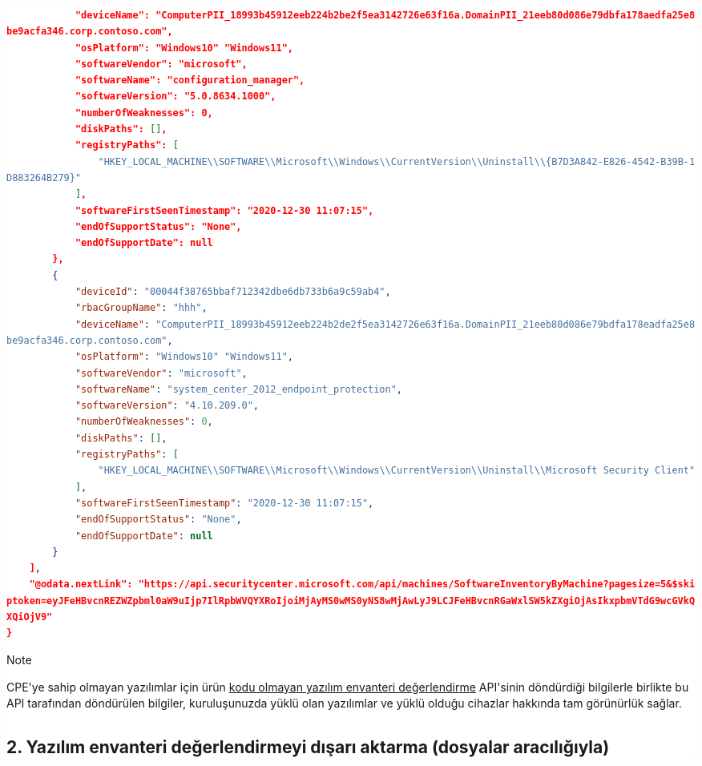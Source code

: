 ```json
            "deviceName": "ComputerPII_18993b45912eeb224b2be2f5ea3142726e63f16a.DomainPII_21eeb80d086e79dbfa178aedfa25e8be9acfa346.corp.contoso.com",
            "osPlatform": "Windows10" "Windows11",
            "softwareVendor": "microsoft",
            "softwareName": "configuration_manager",
            "softwareVersion": "5.0.8634.1000",
            "numberOfWeaknesses": 0,
            "diskPaths": [],
            "registryPaths": [
                "HKEY_LOCAL_MACHINE\\SOFTWARE\\Microsoft\\Windows\\CurrentVersion\\Uninstall\\{B7D3A842-E826-4542-B39B-1D883264B279}"
            ],
            "softwareFirstSeenTimestamp": "2020-12-30 11:07:15",
            "endOfSupportStatus": "None",
            "endOfSupportDate": null
        },
        {
            "deviceId": "00044f38765bbaf712342dbe6db733b6a9c59ab4",
            "rbacGroupName": "hhh",
            "deviceName": "ComputerPII_18993b45912eeb224b2de2f5ea3142726e63f16a.DomainPII_21eeb80d086e79bdfa178eadfa25e8be9acfa346.corp.contoso.com",
            "osPlatform": "Windows10" "Windows11",
            "softwareVendor": "microsoft",
            "softwareName": "system_center_2012_endpoint_protection",
            "softwareVersion": "4.10.209.0",
            "numberOfWeaknesses": 0,
            "diskPaths": [],
            "registryPaths": [
                "HKEY_LOCAL_MACHINE\\SOFTWARE\\Microsoft\\Windows\\CurrentVersion\\Uninstall\\Microsoft Security Client"
            ],
            "softwareFirstSeenTimestamp": "2020-12-30 11:07:15",
            "endOfSupportStatus": "None",
            "endOfSupportDate": null
        }
    ],
    "@odata.nextLink": "https://api.securitycenter.microsoft.com/api/machines/SoftwareInventoryByMachine?pagesize=5&$skiptoken=eyJFeHBvcnREZWZpbml0aW9uIjp7IlRpbWVQYXRoIjoiMjAyMS0wMS0yNS8wMjAwLyJ9LCJFeHBvcnRGaWxlSW5kZXgiOjAsIkxpbmVTdG9wcGVkQXQiOjV9"
}
```

> [!NOTE]
> CPE'ye sahip olmayan yazılımlar için ürün [kodu olmayan yazılım envanteri değerlendirme](get-assessment-non-cpe-software-inventory.md) API'sinin döndürdiği bilgilerle birlikte bu API tarafından döndürülen bilgiler, kuruluşunuzda yüklü olan yazılımlar ve yüklü olduğu cihazlar hakkında tam görünürlük sağlar.

## <a name="2-export-software-inventory-assessment-via-files"></a>2. Yazılım envanteri değerlendirmeyi dışarı aktarma (dosyalar aracılığıyla)
